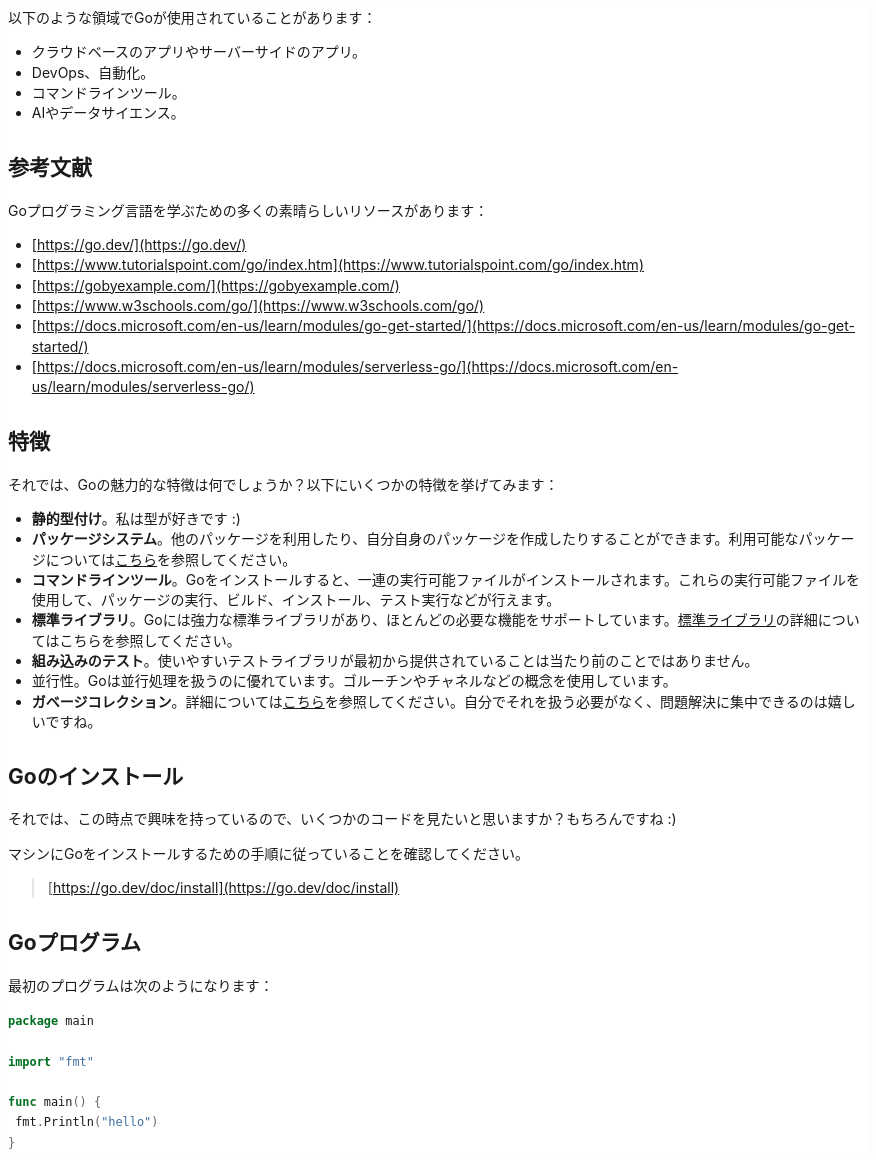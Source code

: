 以下のような領域でGoが使用されていることがあります：

- クラウドベースのアプリやサーバーサイドのアプリ。
- DevOps、自動化。
- コマンドラインツール。
- AIやデータサイエンス。

## 参考文献

Goプログラミング言語を学ぶための多くの素晴らしいリソースがあります：

- [https://go.dev/](https://go.dev/)
- [https://www.tutorialspoint.com/go/index.htm](https://www.tutorialspoint.com/go/index.htm)
- [https://gobyexample.com/](https://gobyexample.com/)
- [https://www.w3schools.com/go/](https://www.w3schools.com/go/)
- [https://docs.microsoft.com/en-us/learn/modules/go-get-started/](https://docs.microsoft.com/en-us/learn/modules/go-get-started/)
- [https://docs.microsoft.com/en-us/learn/modules/serverless-go/](https://docs.microsoft.com/en-us/learn/modules/serverless-go/)

## 特徴

それでは、Goの魅力的な特徴は何でしょうか？以下にいくつかの特徴を挙げてみます：

- **静的型付け**。私は型が好きです :)
- **パッケージシステム**。他のパッケージを利用したり、自分自身のパッケージを作成したりすることができます。利用可能なパッケージについては[こちら](https://pkg.go.dev/)を参照してください。
- **コマンドラインツール**。Goをインストールすると、一連の実行可能ファイルがインストールされます。これらの実行可能ファイルを使用して、パッケージの実行、ビルド、インストール、テスト実行などが行えます。
- **標準ライブラリ**。Goには強力な標準ライブラリがあり、ほとんどの必要な機能をサポートしています。[標準ライブラリ](https://pkg.go.dev/std)の詳細についてはこちらを参照してください。
- **組み込みのテスト**。使いやすいテストライブラリが最初から提供されていることは当たり前のことではありません。
- 並行性。Goは並行処理を扱うのに優れています。ゴルーチンやチャネルなどの概念を使用しています。
- **ガベージコレクション**。詳細については[こちら](https://medium.com/safetycultureengineering/an-overview-of-memory-management-in-go-9a72ec7c76a8#:~:text=Go%20has%20all%20goroutines%20reach,the%20collector%20to%20run%20simultaneously)を参照してください。自分でそれを扱う必要がなく、問題解決に集中できるのは嬉しいですね。

## Goのインストール

それでは、この時点で興味を持っているので、いくつかのコードを見たいと思いますか？もちろんですね :)

マシンにGoをインストールするための手順に従っていることを確認してください。

> [https://go.dev/doc/install](https://go.dev/doc/install)

## Goプログラム

最初のプログラムは次のようになります：

```go
package main

import "fmt"

func main() {
 fmt.Println("hello")
}
```
